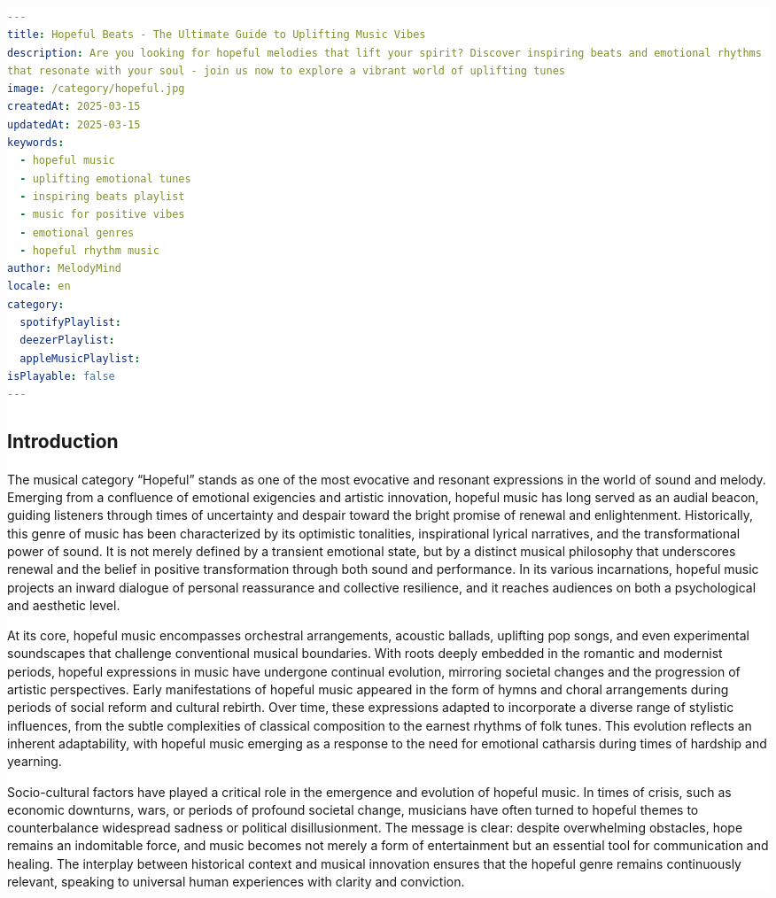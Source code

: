 ```yaml
---
title: Hopeful Beats - The Ultimate Guide to Uplifting Music Vibes
description: Are you looking for hopeful melodies that lift your spirit? Discover inspiring beats and emotional rhythms that resonate with your soul - join us now to explore a vibrant world of uplifting tunes
image: /category/hopeful.jpg
createdAt: 2025-03-15
updatedAt: 2025-03-15
keywords:
  - hopeful music
  - uplifting emotional tunes
  - inspiring beats playlist
  - music for positive vibes
  - emotional genres
  - hopeful rhythm music
author: MelodyMind
locale: en
category:
  spotifyPlaylist: 
  deezerPlaylist: 
  appleMusicPlaylist: 
isPlayable: false
---
```



## Introduction

The musical category “Hopeful” stands as one of the most evocative and resonant expressions in the world of sound and melody. Emerging from a confluence of emotional exigencies and artistic innovation, hopeful music has long served as an audial beacon, guiding listeners through times of uncertainty and despair toward the bright promise of renewal and enlightenment. Historically, this genre of music has been characterized by its optimistic tonalities, inspirational lyrical narratives, and the transformational power of sound. It is not merely defined by a transient emotional state, but by a distinct musical philosophy that underscores renewal and the belief in positive transformation through both sound and performance. In its various incarnations, hopeful music projects an inward dialogue of personal reassurance and collective resilience, and it reaches audiences on both a psychological and aesthetic level.  

At its core, hopeful music encompasses orchestral arrangements, acoustic ballads, uplifting pop songs, and even experimental soundscapes that challenge conventional musical boundaries. With roots deeply embedded in the romantic and modernist periods, hopeful expressions in music have undergone continual evolution, mirroring societal changes and the progression of artistic perspectives. Early manifestations of hopeful music appeared in the form of hymns and choral arrangements during periods of social reform and cultural rebirth. Over time, these expressions adapted to incorporate a diverse range of stylistic influences, from the subtle complexities of classical composition to the earnest rhythms of folk tunes. This evolution reflects an inherent adaptability, with hopeful music emerging as a response to the need for emotional catharsis during times of hardship and yearning.  

Socio-cultural factors have played a critical role in the emergence and evolution of hopeful music. In times of crisis, such as economic downturns, wars, or periods of profound societal change, musicians have often turned to hopeful themes to counterbalance widespread sadness or political disillusionment. The message is clear: despite overwhelming obstacles, hope remains an indomitable force, and music becomes not merely a form of entertainment but an essential tool for communication and healing. The interplay between historical context and musical innovation ensures that the hopeful genre remains continuously relevant, speaking to universal human experiences with clarity and conviction.  
